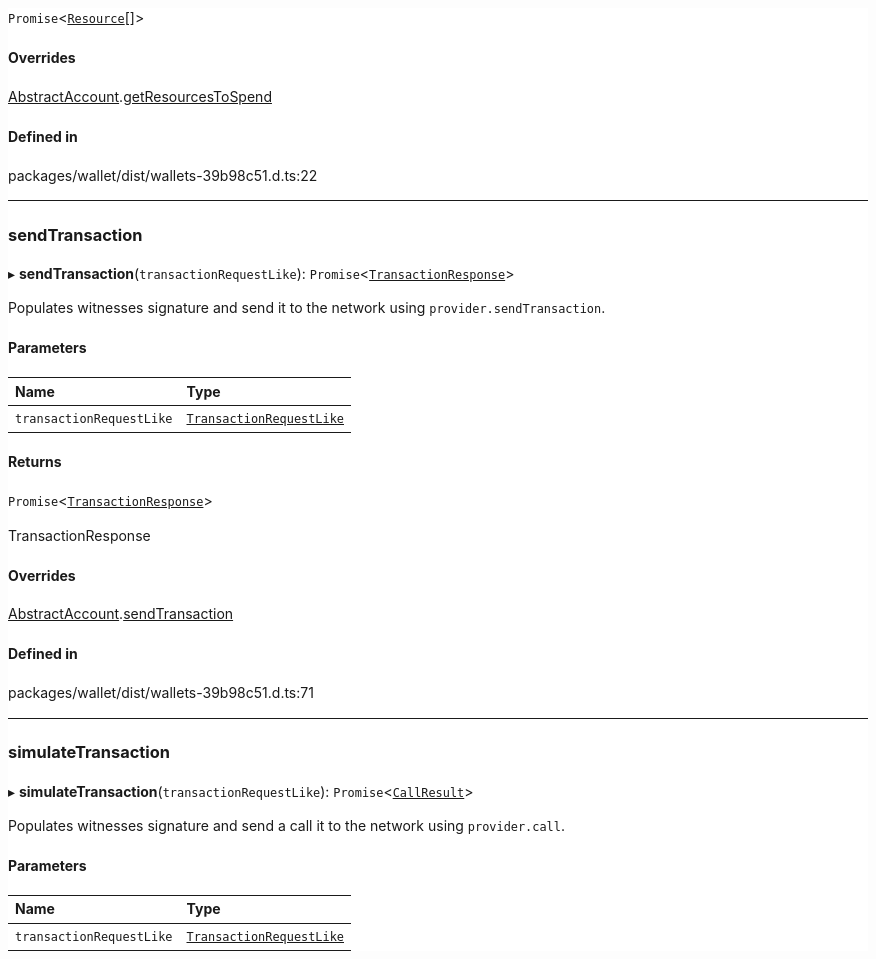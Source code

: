 `Promise`<[`Resource`](../namespaces/internal.md#resource)[]\>

#### Overrides

[AbstractAccount](internal-AbstractAccount.md).[getResourcesToSpend](internal-AbstractAccount.md#getresourcestospend)

#### Defined in

packages/wallet/dist/wallets-39b98c51.d.ts:22

___

### sendTransaction

▸ **sendTransaction**(`transactionRequestLike`): `Promise`<[`TransactionResponse`](internal-TransactionResponse.md)\>

Populates witnesses signature and send it to the network using `provider.sendTransaction`.

#### Parameters

| Name | Type |
| :------ | :------ |
| `transactionRequestLike` | [`TransactionRequestLike`](../namespaces/internal.md#transactionrequestlike) |

#### Returns

`Promise`<[`TransactionResponse`](internal-TransactionResponse.md)\>

TransactionResponse

#### Overrides

[AbstractAccount](internal-AbstractAccount.md).[sendTransaction](internal-AbstractAccount.md#sendtransaction)

#### Defined in

packages/wallet/dist/wallets-39b98c51.d.ts:71

___

### simulateTransaction

▸ **simulateTransaction**(`transactionRequestLike`): `Promise`<[`CallResult`](../namespaces/internal.md#callresult)\>

Populates witnesses signature and send a call it to the network using `provider.call`.

#### Parameters

| Name | Type |
| :------ | :------ |
| `transactionRequestLike` | [`TransactionRequestLike`](../namespaces/internal.md#transactionrequestlike) |
